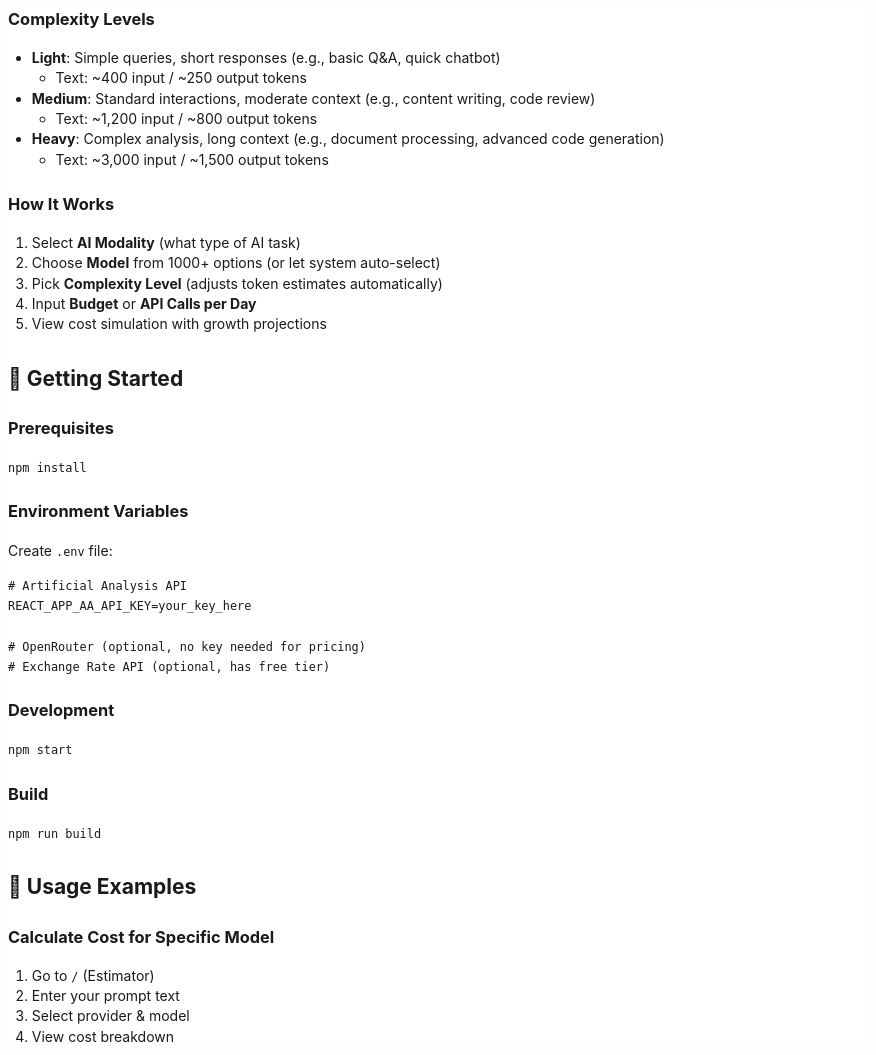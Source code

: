 ### Complexity Levels
- **Light**: Simple queries, short responses (e.g., basic Q&A, quick chatbot)
  - Text: ~400 input / ~250 output tokens
- **Medium**: Standard interactions, moderate context (e.g., content writing, code review)
  - Text: ~1,200 input / ~800 output tokens
- **Heavy**: Complex analysis, long context (e.g., document processing, advanced code generation)
  - Text: ~3,000 input / ~1,500 output tokens

### How It Works
1. Select **AI Modality** (what type of AI task)
2. Choose **Model** from 1000+ options (or let system auto-select)
3. Pick **Complexity Level** (adjusts token estimates automatically)
4. Input **Budget** or **API Calls per Day**
5. View cost simulation with growth projections

## 🚀 Getting Started

### Prerequisites
```bash
npm install
```

### Environment Variables
Create `.env` file:
```env
# Artificial Analysis API
REACT_APP_AA_API_KEY=your_key_here

# OpenRouter (optional, no key needed for pricing)
# Exchange Rate API (optional, has free tier)
```

### Development
```bash
npm start
```

### Build
```bash
npm run build
```

## 📝 Usage Examples

### Calculate Cost for Specific Model
1. Go to `/` (Estimator)
2. Enter your prompt text
3. Select provider & model
4. View cost breakdown
